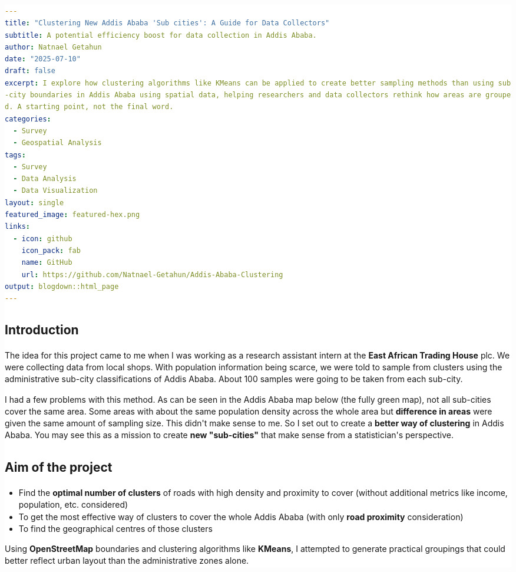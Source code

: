 ```yaml
---
title: "Clustering New Addis Ababa 'Sub cities': A Guide for Data Collectors"
subtitle: A potential efficiency boost for data collection in Addis Ababa.
author: Natnael Getahun
date: "2025-07-10"
draft: false
excerpt: I explore how clustering algorithms like KMeans can be applied to create better sampling methods than using sub-city boundaries in Addis Ababa using spatial data, helping researchers and data collectors rethink how areas are grouped. A starting point, not the final word.
categories:
  - Survey
  - Geospatial Analysis
tags:
  - Survey
  - Data Analysis
  - Data Visualization
layout: single
featured_image: featured-hex.png
links:
  - icon: github
    icon_pack: fab
    name: GitHub
    url: https://github.com/Natnael-Getahun/Addis-Ababa-Clustering
output: blogdown::html_page
---
```

## Introduction

The idea for this project came to me when I was working as a research assistant intern at the **East African Trading House** plc. We were collecting data from local shops. With population information being scarce, we were told to sample from clusters using the administrative sub-city classifications of Addis Ababa. About 100 samples were going to be taken from each sub-city.

I had a few problems with this method. As can be seen in the Addis Ababa map below (the fully green map), not all sub-cities cover the same area. Some areas with about the same population density across the whole area but **difference in areas** were given the same amount of sampling size. This didn't make sense to me. So I set out to create a **better way of clustering** in Addis Ababa. You may see this as a mission to create **new "sub-cities"** that make sense from a statistician's perspective.

## Aim of the project

- Find the **optimal number of clusters** of roads with high density and proximity to cover (without additional metrics like income, population, etc. considered)
- To get the most effective way of clusters to cover the whole Addis Ababa (with only **road proximity** consideration)
- To find the geographical centres of those clusters

Using **OpenStreetMap** boundaries and clustering algorithms like **KMeans**, I attempted to generate practical groupings that could better reflect urban layout than the administrative zones alone.

